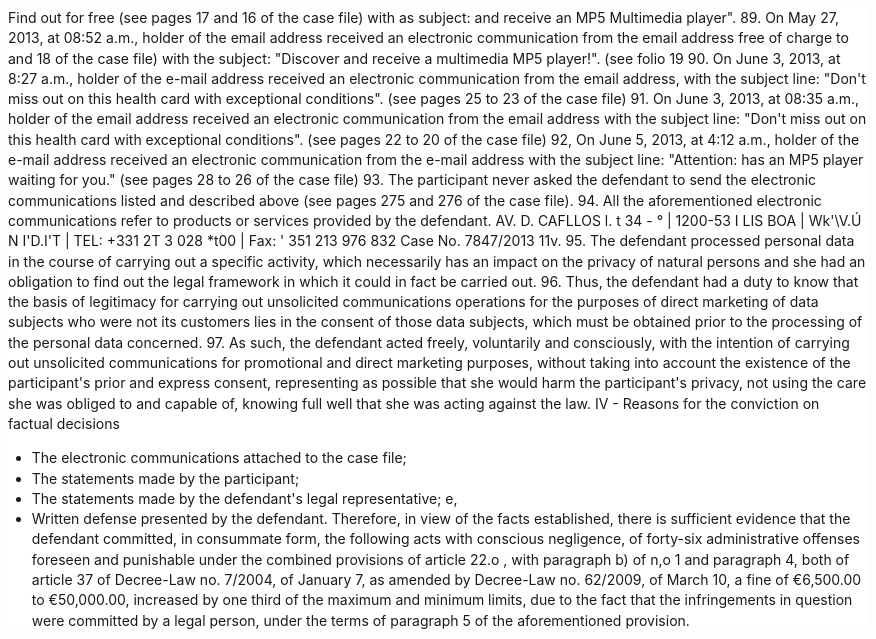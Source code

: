 Find out for free
(see pages 17 and 16 of
the case file)
with as subject:
and receive an MP5 Multimedia
player".
89. On May 27, 2013, at 08:52 a.m., holder of the email address
received an electronic communication from the
email address free
of charge to
and 18 of the case
file)
with the subject: "Discover and
receive a multimedia MP5 player!". (see folio 19
90. On June 3, 2013, at 8:27 a.m., holder of the e-mail address
received an electronic communication from the
email address, with the subject
line: "Don't miss out on this health card with exceptional conditions". (see pages 25
to 23 of the case file)
91. On June 3, 2013, at 08:35 a.m., holder of the email address
received an electronic communication from the
email address with the subject line: "Don't miss out
on this health card with exceptional conditions". (see pages 22 to 20 of the case
file)
92, On June 5, 2013, at 4:12 a.m., holder of the e-mail address
received an electronic communication from the
e-mail address with the subject line: "Attention:
has an MP5 player waiting for you." (see pages 28 to 26 of the case file)
93. The participant never asked the defendant to send the electronic
communications listed and described above (see pages 275 and 276 of the case
file).
94. All the aforementioned electronic communications refer to products or services
provided by the defendant.
AV. D. CAFLLOS l. t 34 - ° | 1200-53 I LIS BOA | Wk'\\V.Ú N I'D.I'T | TEL: +331 2T 3 028 \*t00 | Fax: ' 351 213 976 832
Case No. 7847/2013 11v.
95. The defendant processed personal data in the course of carrying out a specific
activity, which necessarily has an impact on the privacy of natural persons and she
had an obligation to find out the legal framework in which it could in fact be carried
out.
96. Thus, the defendant had a duty to know that the basis of legitimacy for carrying out
unsolicited communications operations for the purposes of direct marketing of data
subjects who were not its customers lies in the consent of those data subjects,
which must be obtained prior to the processing of the personal data concerned.
97. As such, the defendant acted freely, voluntarily and consciously, with the intention of
carrying out unsolicited communications for promotional and direct marketing
purposes, without taking into account the existence of the participant's prior and
express consent, representing as possible that she would harm the participant's
privacy, not using the care she was obliged to and capable of, knowing full well that
she was acting against the law.
IV - Reasons for the conviction on factual decisions
- The electronic communications attached to the case file;
- The statements made by the participant;
- The statements made by the defendant's legal representative; e,
- Written defense presented by the defendant.
Therefore, in view of the facts established, there is sufficient evidence that the defendant
committed, in consummate form, the following acts
with conscious negligence, of forty-six administrative offenses foreseen and
punishable under the combined provisions of article 22.o , with paragraph b) of n,o
1 and paragraph 4, both of article 37 of Decree-Law no. 7/2004, of January 7, as
amended by Decree-Law no. 62/2009, of March 10, a fine of €6,500.00 to €50,000.00,
increased by one third of the maximum and minimum limits, due to the fact that the
infringements in question were committed by a legal person, under the terms of
paragraph 5 of the aforementioned provision.